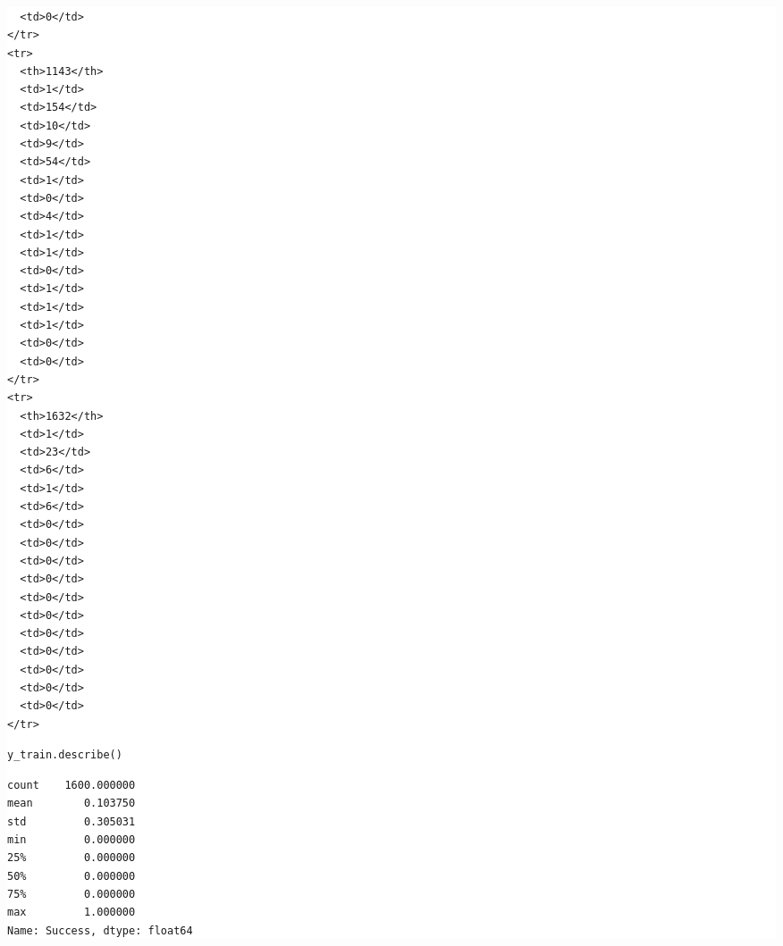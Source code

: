       <td>0</td>
    </tr>
    <tr>
      <th>1143</th>
      <td>1</td>
      <td>154</td>
      <td>10</td>
      <td>9</td>
      <td>54</td>
      <td>1</td>
      <td>0</td>
      <td>4</td>
      <td>1</td>
      <td>1</td>
      <td>0</td>
      <td>1</td>
      <td>1</td>
      <td>1</td>
      <td>0</td>
      <td>0</td>
    </tr>
    <tr>
      <th>1632</th>
      <td>1</td>
      <td>23</td>
      <td>6</td>
      <td>1</td>
      <td>6</td>
      <td>0</td>
      <td>0</td>
      <td>0</td>
      <td>0</td>
      <td>0</td>
      <td>0</td>
      <td>0</td>
      <td>0</td>
      <td>0</td>
      <td>0</td>
      <td>0</td>
    </tr>
  </tbody>
</table>
</div>




```python
y_train.describe()
```




    count    1600.000000
    mean        0.103750
    std         0.305031
    min         0.000000
    25%         0.000000
    50%         0.000000
    75%         0.000000
    max         1.000000
    Name: Success, dtype: float64
